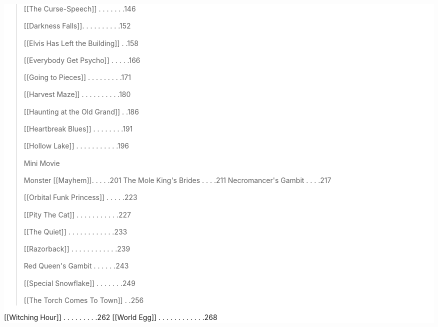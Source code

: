 >
> [[The Curse-Speech]] . . . . . . .146
>
> [[Darkness Falls]]. . . . . . . . . .152
>
> [[Elvis Has Left the Building]] . .158
>
> [[Everybody Get Psycho]] . . . . .166
>
> [[Going to Pieces]] . . . . . . . . .171
>
> [[Harvest Maze]] . . . . . . . . . .180
>
> [[Haunting at the Old Grand]] . .186
>
> [[Heartbreak Blues]] . . . . . . . .191
>
> [[Hollow Lake]] . . . . . . . . . . .196
>
> Mini Movie
>
> Monster [[Mayhem]]. . . . .201 The Mole King\'s Brides . . . .211 Necromancer\'s Gambit . . . .217
>
> [[Orbital Funk Princess]] . . . . .223
>
> [[Pity The Cat]] . . . . . . . . . . .227
>
> [[The Quiet]] . . . . . . . . . . . .233
>
> [[Razorback]] . . . . . . . . . . . .239
>
> Red Queen\'s Gambit . . . . . .243
>
> [[Special Snowflake]] . . . . . . .249
>
> [[The Torch Comes To Town]] . .256

[[Witching Hour]] . . . . . . . . .262 [[World Egg]] . . . . . . . . . . . .268

